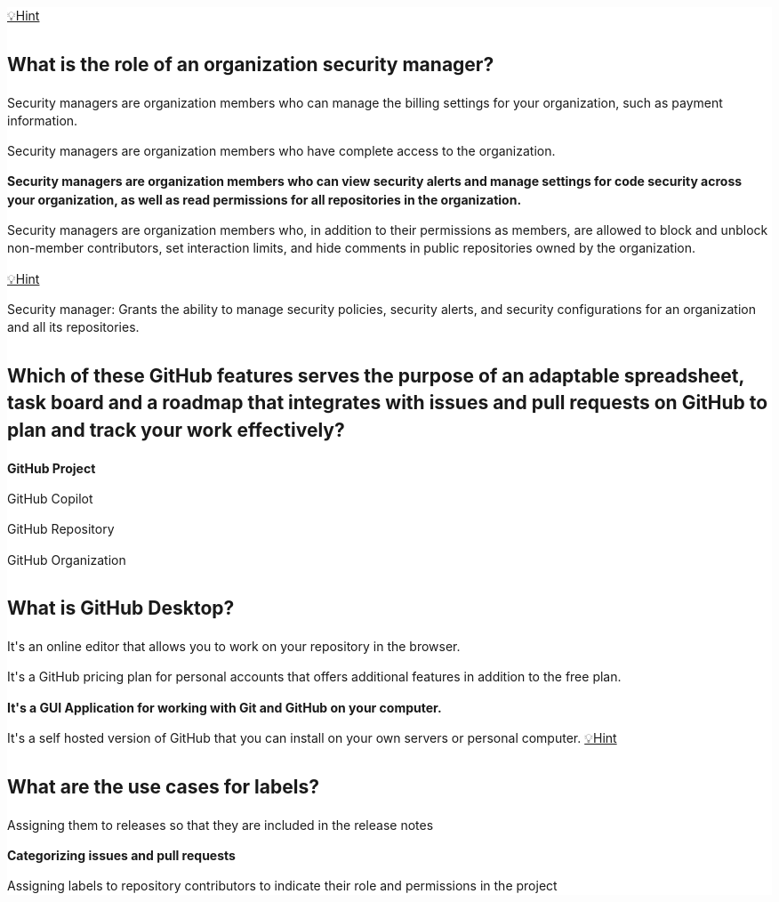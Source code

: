 [💡Hint](https://docs.github.com/en/issues/planning-and-tracking-with-projects/managing-your-project/managing-project-templates-in-your-organization)

## What is the role of an organization security manager?

Security managers are organization members who can manage the billing settings for your organization, such as payment information.

Security managers are organization members who have complete access to the organization.

**Security managers are organization members who can view security alerts and manage settings for code security across your organization, as well as read permissions for all repositories in the organization.**

Security managers are organization members who, in addition to their permissions as members, are allowed to block and unblock non-member contributors, set interaction limits, and hide comments in public repositories owned by the organization.

[💡Hint](https://docs.github.com/en/organizations/managing-peoples-access-to-your-organization-with-roles/roles-in-an-organization)

Security manager: Grants the ability to manage security policies, security alerts, and security configurations for an organization and all its repositories.

## Which of these GitHub features serves the purpose of an adaptable spreadsheet, task board and a roadmap that integrates with issues and pull requests on GitHub to plan and track your work effectively?

**GitHub Project**

GitHub Copilot

GitHub Repository

GitHub Organization

## What is GitHub Desktop?

It's an online editor that allows you to work on your repository in the browser.

It's a GitHub pricing plan for personal accounts that offers additional features in addition to the free plan.

**It's a GUI Application for working with Git and GitHub on your computer.**

It's a self hosted version of GitHub that you can install on your own servers or personal computer.
[💡Hint](https://docs.github.com/en/desktop)

## What are the use cases for labels?

Assigning them to releases so that they are included in the release notes

**Categorizing issues and pull requests**

Assigning labels to repository contributors to indicate their role and permissions in the project

